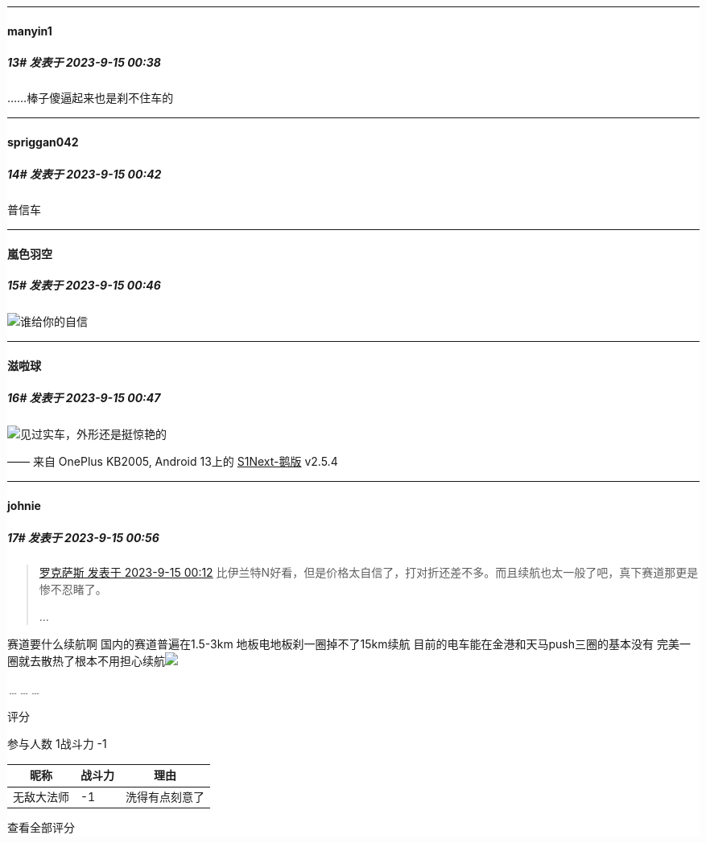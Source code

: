 *****

####  manyin1  
##### 13#       发表于 2023-9-15 00:38

……棒子傻逼起来也是刹不住车的

*****

####  spriggan042  
##### 14#       发表于 2023-9-15 00:42

普信车

*****

####  嵐色羽空  
##### 15#       发表于 2023-9-15 00:46

<img src="https://static.saraba1st.com/image/smiley/face2017/049.png" referrerpolicy="no-referrer">谁给你的自信

*****

####  滋啦球  
##### 16#       发表于 2023-9-15 00:47

<img src="https://static.saraba1st.com/image/smiley/face2017/009.gif" referrerpolicy="no-referrer">见过实车，外形还是挺惊艳的 

—— 来自 OnePlus KB2005, Android 13上的 [S1Next-鹅版](https://github.com/ykrank/S1-Next/releases) v2.5.4

*****

####  johnie  
##### 17#       发表于 2023-9-15 00:56

<blockquote><a href="httphttps://bbs.saraba1st.com/2b/forum.php?mod=redirect&amp;goto=findpost&amp;pid=62410750&amp;ptid=2152810" target="_blank">罗克萨斯 发表于 2023-9-15 00:12</a>
比伊兰特N好看，但是价格太自信了，打对折还差不多。而且续航也太一般了吧，真下赛道那更是惨不忍睹了。

 ...</blockquote>
赛道要什么续航啊 国内的赛道普遍在1.5-3km 地板电地板刹一圈掉不了15km续航
目前的电车能在金港和天马push三圈的基本没有 完美一圈就去散热了根本不用担心续航<img src="https://static.saraba1st.com/image/smiley/face2017/067.png" referrerpolicy="no-referrer">

﹍﹍﹍

评分

 参与人数 1战斗力 -1

|昵称|战斗力|理由|
|----|---|---|
| 无敌大法师|-1|洗得有点刻意了|

查看全部评分
